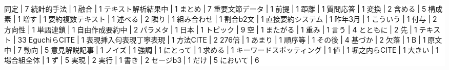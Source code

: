 同定 | 7
統計的手法 | 1
融合 | 1
テキスト解析結果中 | 1
まとめ | 7
重要文節データ | 1
前提 | 1
距離 | 1
質問応答 | 1
変換 | 2
含める | 5
構成素 | 1
増す | 1
要約複数テキスト | 1
述べる | 2
隣り | 1
組み合わせ | 1
割合b2文 | 1
直接要約システム | 1
昨年3月 | 1
こういう | 1
付与 | 2
方向性 | 1
単語連鎖 | 1
自由作成要約中 | 2
パラメタ | 1
日本 | 1
トピック | 9
空 | 1
またがる | 1
重み | 1
言う | 4
とともに | 2
先 | 1
テキスト | 33
EguchiらCITE | 1
表現挿入句表現丁寧表現 | 1
方法CITE | 2
276倍 | 1
あまり | 1
順序等 | 1
その後 | 4
基づか | 2
欠落 | 1
B | 1
原文中 | 7
動向 | 5
意見解説記事 | 1
ノイズ | 1
強調 | 1
にとって | 1
求める | 1
キーワードスポッティング | 1
値 | 1
堀之内らCITE | 1
大きい | 1
場合組全体 | 1
ず | 5
実現 | 2
実行 | 1
書き | 2
セージb3 | 1
だけ | 5
において | 6